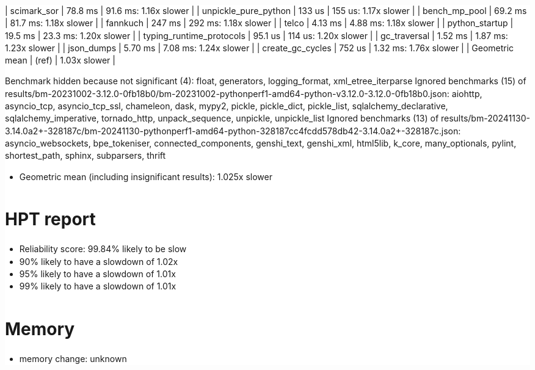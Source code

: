| scimark_sor                | 78.8 ms                                                     | 91.6 ms: 1.16x slower                                                       |
| unpickle_pure_python       | 133 us                                                      | 155 us: 1.17x slower                                                        |
| bench_mp_pool              | 69.2 ms                                                     | 81.7 ms: 1.18x slower                                                       |
| fannkuch                   | 247 ms                                                      | 292 ms: 1.18x slower                                                        |
| telco                      | 4.13 ms                                                     | 4.88 ms: 1.18x slower                                                       |
| python_startup             | 19.5 ms                                                     | 23.3 ms: 1.20x slower                                                       |
| typing_runtime_protocols   | 95.1 us                                                     | 114 us: 1.20x slower                                                        |
| gc_traversal               | 1.52 ms                                                     | 1.87 ms: 1.23x slower                                                       |
| json_dumps                 | 5.70 ms                                                     | 7.08 ms: 1.24x slower                                                       |
| create_gc_cycles           | 752 us                                                      | 1.32 ms: 1.76x slower                                                       |
| Geometric mean             | (ref)                                                       | 1.03x slower                                                                |

Benchmark hidden because not significant (4): float, generators, logging_format, xml_etree_iterparse
Ignored benchmarks (15) of results/bm-20231002-3.12.0-0fb18b0/bm-20231002-pythonperf1-amd64-python-v3.12.0-3.12.0-0fb18b0.json: aiohttp, asyncio_tcp, asyncio_tcp_ssl, chameleon, dask, mypy2, pickle, pickle_dict, pickle_list, sqlalchemy_declarative, sqlalchemy_imperative, tornado_http, unpack_sequence, unpickle, unpickle_list
Ignored benchmarks (13) of results/bm-20241130-3.14.0a2+-328187c/bm-20241130-pythonperf1-amd64-python-328187cc4fcdd578db42-3.14.0a2+-328187c.json: asyncio_websockets, bpe_tokeniser, connected_components, genshi_text, genshi_xml, html5lib, k_core, many_optionals, pylint, shortest_path, sphinx, subparsers, thrift

- Geometric mean (including insignificant results): 1.025x slower

# HPT report

- Reliability score: 99.84% likely to be slow
- 90% likely to have a slowdown of 1.02x
- 95% likely to have a slowdown of 1.01x
- 99% likely to have a slowdown of 1.01x

# Memory
- memory change: unknown